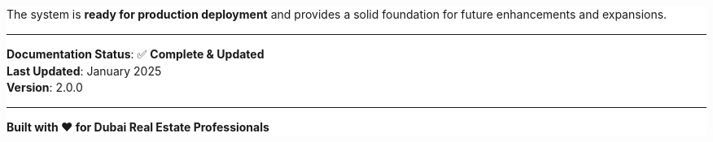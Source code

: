 The system is **ready for production deployment** and provides a solid foundation for future enhancements and expansions.

---

**Documentation Status**: ✅ **Complete & Updated**  
**Last Updated**: January 2025  
**Version**: 2.0.0

---

**Built with ❤️ for Dubai Real Estate Professionals**



